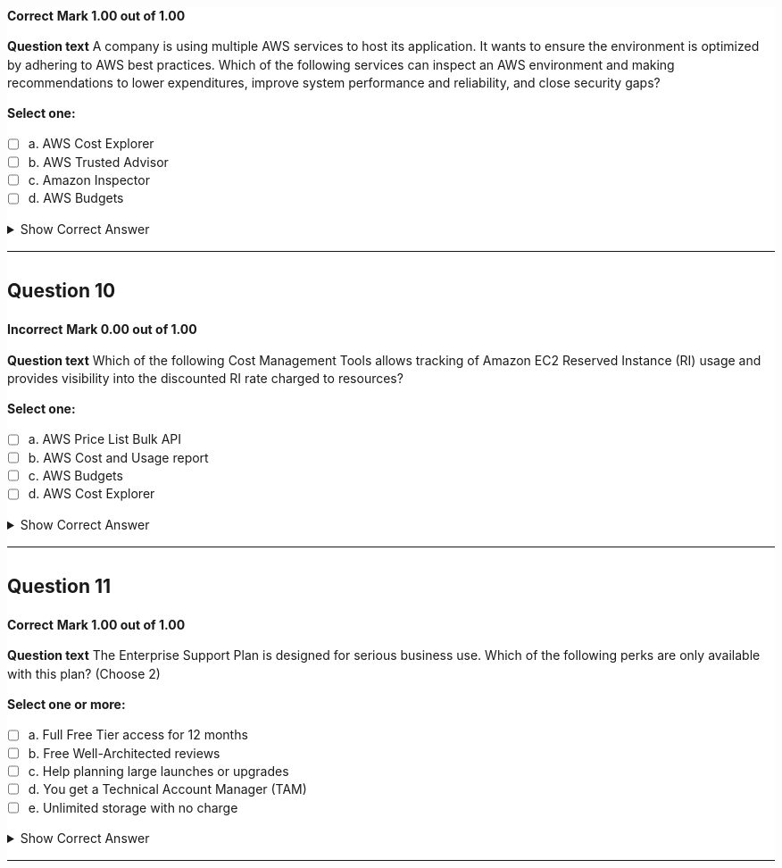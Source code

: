 **Correct**
**Mark 1.00 out of 1.00**

**Question text**
A company is using multiple AWS services to host its application. It wants to ensure the environment is optimized by adhering to AWS best practices. Which of the following services can inspect an AWS environment and making recommendations to lower expenditures, improve system performance and reliability, and close security gaps?

**Select one:**
- [ ] a. AWS Cost Explorer
- [ ] b. AWS Trusted Advisor
- [ ] c. Amazon Inspector
- [ ] d. AWS Budgets

<details><summary>Show Correct Answer</summary></details>

---

## Question 10

**Incorrect**
**Mark 0.00 out of 1.00**

**Question text**
Which of the following Cost Management Tools allows tracking of Amazon EC2 Reserved Instance (RI) usage and provides visibility into the discounted RI rate charged to resources?

**Select one:**
- [ ] a. AWS Price List Bulk API
- [ ] b. AWS Cost and Usage report
- [ ] c. AWS Budgets
- [ ] d. AWS Cost Explorer

<details><summary>Show Correct Answer</summary></details>

---

## Question 11

**Correct**
**Mark 1.00 out of 1.00**

**Question text**
The Enterprise Support Plan is designed for serious business use. Which of the following perks are only available with this plan? (Choose 2)

**Select one or more:**
- [ ] a. Full Free Tier access for 12 months
- [ ] b. Free Well-Architected reviews
- [ ] c. Help planning large launches or upgrades
- [ ] d. You get a Technical Account Manager (TAM)
- [ ] e. Unlimited storage with no charge

<details><summary>Show Correct Answer</summary></details>

---